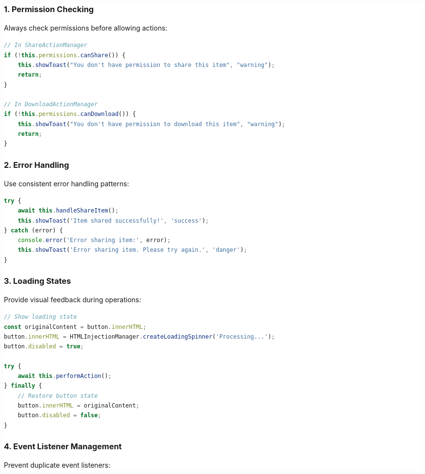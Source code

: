 ### 1. Permission Checking

Always check permissions before allowing actions:

```javascript
// In ShareActionManager
if (!this.permissions.canShare()) {
    this.showToast("You don't have permission to share this item", "warning");
    return;
}

// In DownloadActionManager
if (!this.permissions.canDownload()) {
    this.showToast("You don't have permission to download this item", "warning");
    return;
}
```

### 2. Error Handling

Use consistent error handling patterns:

```javascript
try {
    await this.handleShareItem();
    this.showToast('Item shared successfully!', 'success');
} catch (error) {
    console.error('Error sharing item:', error);
    this.showToast('Error sharing item. Please try again.', 'danger');
}
```

### 3. Loading States

Provide visual feedback during operations:

```javascript
// Show loading state
const originalContent = button.innerHTML;
button.innerHTML = HTMLInjectionManager.createLoadingSpinner('Processing...');
button.disabled = true;

try {
    await this.performAction();
} finally {
    // Restore button state
    button.innerHTML = originalContent;
    button.disabled = false;
}
```

### 4. Event Listener Management

Prevent duplicate event listeners:
